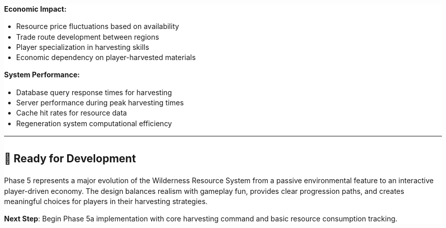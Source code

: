 **Economic Impact:**
- Resource price fluctuations based on availability
- Trade route development between regions
- Player specialization in harvesting skills
- Economic dependency on player-harvested materials

**System Performance:**
- Database query response times for harvesting
- Server performance during peak harvesting times
- Cache hit rates for resource data
- Regeneration system computational efficiency

---

## 🚀 **Ready for Development**

Phase 5 represents a major evolution of the Wilderness Resource System from a passive environmental feature to an interactive player-driven economy. The design balances realism with gameplay fun, provides clear progression paths, and creates meaningful choices for players in their harvesting strategies.

**Next Step**: Begin Phase 5a implementation with core harvesting command and basic resource consumption tracking.
